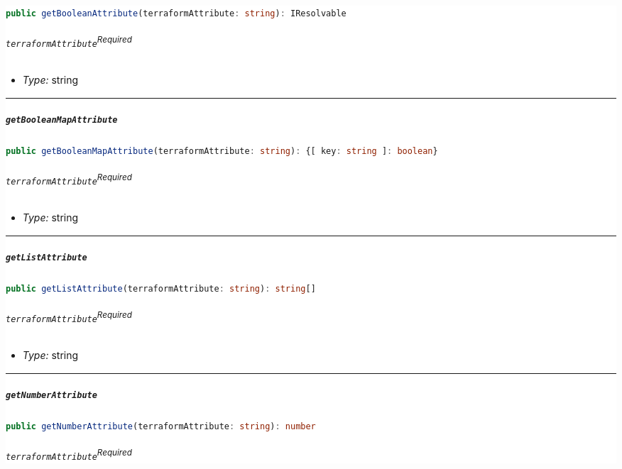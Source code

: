 ```typescript
public getBooleanAttribute(terraformAttribute: string): IResolvable
```

###### `terraformAttribute`<sup>Required</sup> <a name="terraformAttribute" id="@cdktf/aws-cdk.lbCookieStickinessPolicy.LbCookieStickinessPolicy.getBooleanAttribute.parameter.terraformAttribute"></a>

- *Type:* string

---

##### `getBooleanMapAttribute` <a name="getBooleanMapAttribute" id="@cdktf/aws-cdk.lbCookieStickinessPolicy.LbCookieStickinessPolicy.getBooleanMapAttribute"></a>

```typescript
public getBooleanMapAttribute(terraformAttribute: string): {[ key: string ]: boolean}
```

###### `terraformAttribute`<sup>Required</sup> <a name="terraformAttribute" id="@cdktf/aws-cdk.lbCookieStickinessPolicy.LbCookieStickinessPolicy.getBooleanMapAttribute.parameter.terraformAttribute"></a>

- *Type:* string

---

##### `getListAttribute` <a name="getListAttribute" id="@cdktf/aws-cdk.lbCookieStickinessPolicy.LbCookieStickinessPolicy.getListAttribute"></a>

```typescript
public getListAttribute(terraformAttribute: string): string[]
```

###### `terraformAttribute`<sup>Required</sup> <a name="terraformAttribute" id="@cdktf/aws-cdk.lbCookieStickinessPolicy.LbCookieStickinessPolicy.getListAttribute.parameter.terraformAttribute"></a>

- *Type:* string

---

##### `getNumberAttribute` <a name="getNumberAttribute" id="@cdktf/aws-cdk.lbCookieStickinessPolicy.LbCookieStickinessPolicy.getNumberAttribute"></a>

```typescript
public getNumberAttribute(terraformAttribute: string): number
```

###### `terraformAttribute`<sup>Required</sup> <a name="terraformAttribute" id="@cdktf/aws-cdk.lbCookieStickinessPolicy.LbCookieStickinessPolicy.getNumberAttribute.parameter.terraformAttribute"></a>
